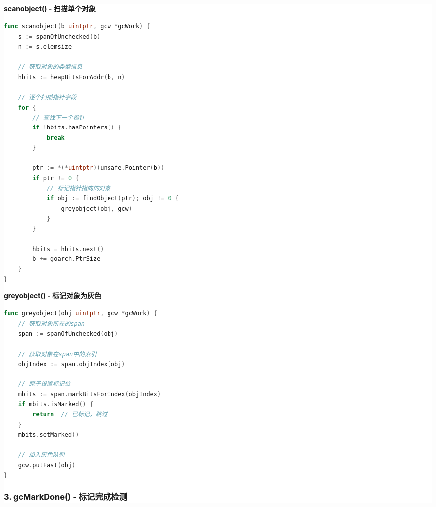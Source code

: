 **scanobject() - 扫描单个对象**

```go
func scanobject(b uintptr, gcw *gcWork) {
    s := spanOfUnchecked(b)
    n := s.elemsize
    
    // 获取对象的类型信息
    hbits := heapBitsForAddr(b, n)
    
    // 逐个扫描指针字段
    for {
        // 查找下一个指针
        if !hbits.hasPointers() {
            break
        }
        
        ptr := *(*uintptr)(unsafe.Pointer(b))
        if ptr != 0 {
            // 标记指针指向的对象
            if obj := findObject(ptr); obj != 0 {
                greyobject(obj, gcw)
            }
        }
        
        hbits = hbits.next()
        b += goarch.PtrSize
    }
}
```

**greyobject() - 标记对象为灰色**

```go
func greyobject(obj uintptr, gcw *gcWork) {
    // 获取对象所在的span
    span := spanOfUnchecked(obj)
    
    // 获取对象在span中的索引
    objIndex := span.objIndex(obj)
    
    // 原子设置标记位
    mbits := span.markBitsForIndex(objIndex)
    if mbits.isMarked() {
        return  // 已标记，跳过
    }
    mbits.setMarked()
    
    // 加入灰色队列
    gcw.putFast(obj)
}
```

### 3. gcMarkDone() - 标记完成检测
